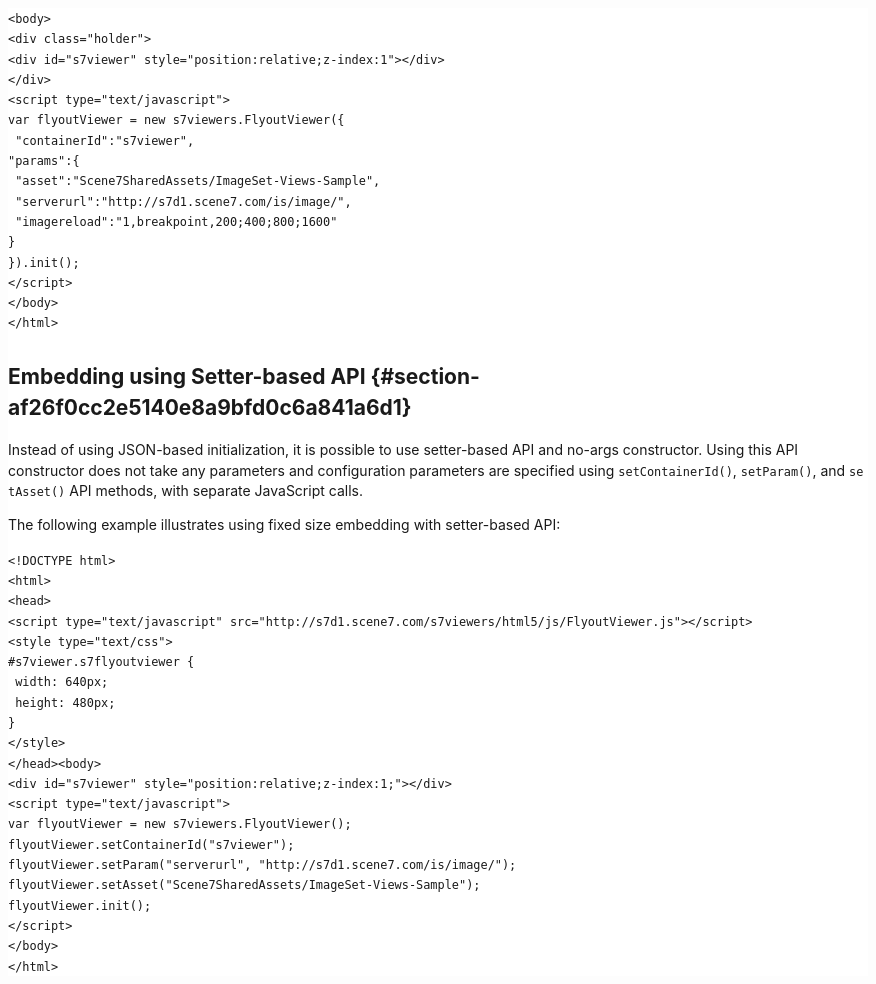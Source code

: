 ```
<body> 
<div class="holder"> 
<div id="s7viewer" style="position:relative;z-index:1"></div> 
</div> 
<script type="text/javascript"> 
var flyoutViewer = new s7viewers.FlyoutViewer({ 
 "containerId":"s7viewer", 
"params":{ 
 "asset":"Scene7SharedAssets/ImageSet-Views-Sample", 
 "serverurl":"http://s7d1.scene7.com/is/image/", 
 "imagereload":"1,breakpoint,200;400;800;1600" 
} 
}).init(); 
</script> 
</body> 
</html>
```

## Embedding using Setter-based API {#section-af26f0cc2e5140e8a9bfd0c6a841a6d1}

Instead of using JSON-based initialization, it is possible to use setter-based API and no-args constructor. Using this API constructor does not take any parameters and configuration parameters are specified using `setContainerId()`, `setParam()`, and `setAsset()` API methods, with separate JavaScript calls.

The following example illustrates using fixed size embedding with setter-based API:

```
<!DOCTYPE html> 
<html> 
<head> 
<script type="text/javascript" src="http://s7d1.scene7.com/s7viewers/html5/js/FlyoutViewer.js"></script> 
<style type="text/css"> 
#s7viewer.s7flyoutviewer { 
 width: 640px; 
 height: 480px; 
} 
</style> 
</head><body> 
<div id="s7viewer" style="position:relative;z-index:1;"></div> 
<script type="text/javascript"> 
var flyoutViewer = new s7viewers.FlyoutViewer(); 
flyoutViewer.setContainerId("s7viewer"); 
flyoutViewer.setParam("serverurl", "http://s7d1.scene7.com/is/image/"); 
flyoutViewer.setAsset("Scene7SharedAssets/ImageSet-Views-Sample"); 
flyoutViewer.init(); 
</script> 
</body> 
</html>
```
